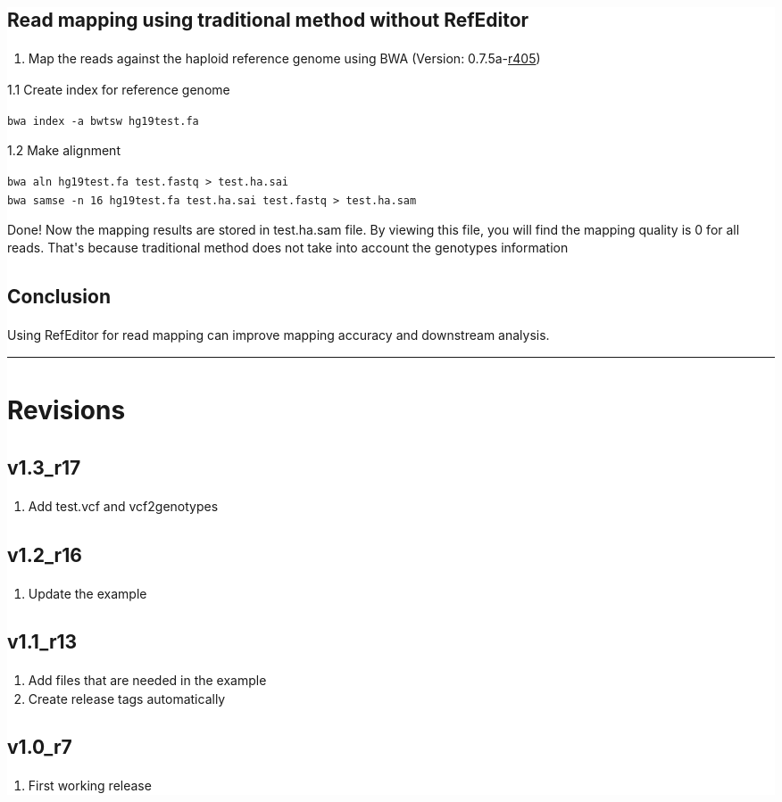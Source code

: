 ## Read mapping using traditional method without RefEditor ##
1. Map the reads against the haploid reference genome using BWA (Version: 0.7.5a-[r405](https://code.google.com/p/refeditor/source/detail?r=405))

1.1 Create index for reference genome
```
bwa index -a bwtsw hg19test.fa
```
1.2 Make alignment
```
bwa aln hg19test.fa test.fastq > test.ha.sai
bwa samse -n 16 hg19test.fa test.ha.sai test.fastq > test.ha.sam
```

Done!  Now the mapping results are stored in test.ha.sam file.  By viewing this file, you will find the mapping quality is 0 for all reads.  That's because traditional method does not take into account the genotypes information


## Conclusion ##
Using RefEditor for read mapping can improve mapping accuracy and downstream analysis.


---


# Revisions #

## v1.3\_r17 ##
  1. Add test.vcf and vcf2genotypes

## v1.2\_r16 ##
  1. Update the example

## v1.1\_r13 ##
  1. Add files that are needed in the example
  1. Create release tags automatically

## v1.0\_r7 ##
  1. First working release